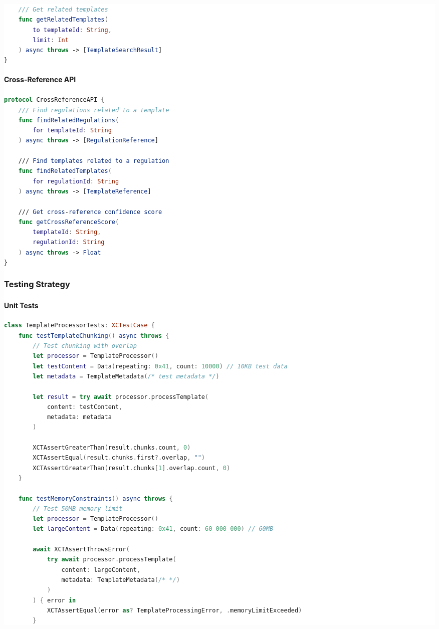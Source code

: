 ```swift
    /// Get related templates
    func getRelatedTemplates(
        to templateId: String,
        limit: Int
    ) async throws -> [TemplateSearchResult]
}
```

#### Cross-Reference API
```swift
protocol CrossReferenceAPI {
    /// Find regulations related to a template
    func findRelatedRegulations(
        for templateId: String
    ) async throws -> [RegulationReference]
    
    /// Find templates related to a regulation
    func findRelatedTemplates(
        for regulationId: String
    ) async throws -> [TemplateReference]
    
    /// Get cross-reference confidence score
    func getCrossReferenceScore(
        templateId: String,
        regulationId: String
    ) async throws -> Float
}
```

### Testing Strategy

#### Unit Tests
```swift
class TemplateProcessorTests: XCTestCase {
    func testTemplateChunking() async throws {
        // Test chunking with overlap
        let processor = TemplateProcessor()
        let testContent = Data(repeating: 0x41, count: 10000) // 10KB test data
        let metadata = TemplateMetadata(/* test metadata */)
        
        let result = try await processor.processTemplate(
            content: testContent,
            metadata: metadata
        )
        
        XCTAssertGreaterThan(result.chunks.count, 0)
        XCTAssertEqual(result.chunks.first?.overlap, "")
        XCTAssertGreaterThan(result.chunks[1].overlap.count, 0)
    }
    
    func testMemoryConstraints() async throws {
        // Test 50MB memory limit
        let processor = TemplateProcessor()
        let largeContent = Data(repeating: 0x41, count: 60_000_000) // 60MB
        
        await XCTAssertThrowsError(
            try await processor.processTemplate(
                content: largeContent,
                metadata: TemplateMetadata(/* */)
            )
        ) { error in
            XCTAssertEqual(error as? TemplateProcessingError, .memoryLimitExceeded)
        }
```